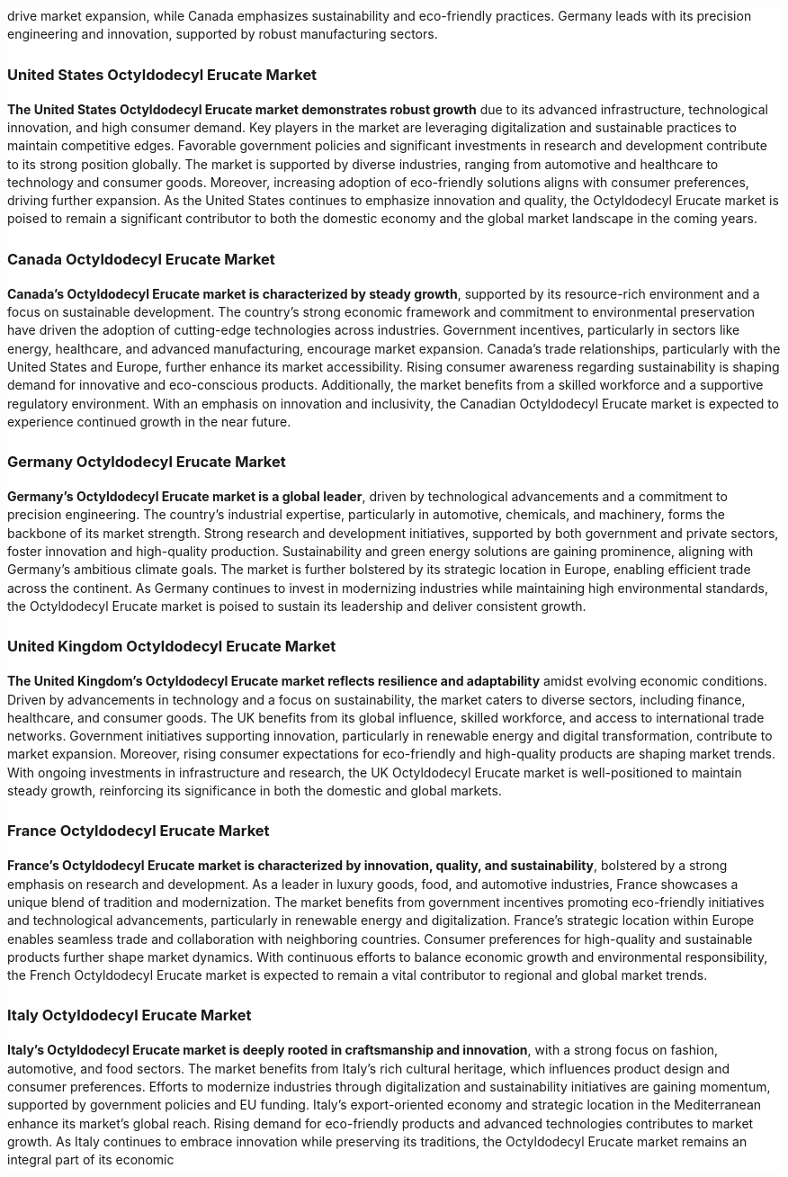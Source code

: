 drive market expansion, while Canada emphasizes sustainability and eco-friendly practices. Germany leads with its precision engineering and innovation, supported by robust manufacturing sectors.</span></em></p></blockquote><h3><strong>United States Octyldodecyl Erucate Market</strong></h3><p><strong>The United States Octyldodecyl Erucate market demonstrates robust growth</strong> due to its advanced infrastructure, technological innovation, and high consumer demand. Key players in the market are leveraging digitalization and sustainable practices to maintain competitive edges. Favorable government policies and significant investments in research and development contribute to its strong position globally. The market is supported by diverse industries, ranging from automotive and healthcare to technology and consumer goods. Moreover, increasing adoption of eco-friendly solutions aligns with consumer preferences, driving further expansion. As the United States continues to emphasize innovation and quality, the Octyldodecyl Erucate market is poised to remain a significant contributor to both the domestic economy and the global market landscape in the coming years.</p><h3><strong>Canada Octyldodecyl Erucate Market</strong></h3><p><strong>Canada&rsquo;s Octyldodecyl Erucate market is characterized by steady growth</strong>, supported by its resource-rich environment and a focus on sustainable development. The country&rsquo;s strong economic framework and commitment to environmental preservation have driven the adoption of cutting-edge technologies across industries. Government incentives, particularly in sectors like energy, healthcare, and advanced manufacturing, encourage market expansion. Canada&rsquo;s trade relationships, particularly with the United States and Europe, further enhance its market accessibility. Rising consumer awareness regarding sustainability is shaping demand for innovative and eco-conscious products. Additionally, the market benefits from a skilled workforce and a supportive regulatory environment. With an emphasis on innovation and inclusivity, the Canadian Octyldodecyl Erucate market is expected to experience continued growth in the near future.</p><h3><strong>Germany Octyldodecyl Erucate Market</strong></h3><p><strong>Germany&rsquo;s Octyldodecyl Erucate market is a global leader</strong>, driven by technological advancements and a commitment to precision engineering. The country&rsquo;s industrial expertise, particularly in automotive, chemicals, and machinery, forms the backbone of its market strength. Strong research and development initiatives, supported by both government and private sectors, foster innovation and high-quality production. Sustainability and green energy solutions are gaining prominence, aligning with Germany&rsquo;s ambitious climate goals. The market is further bolstered by its strategic location in Europe, enabling efficient trade across the continent. As Germany continues to invest in modernizing industries while maintaining high environmental standards, the Octyldodecyl Erucate market is poised to sustain its leadership and deliver consistent growth.</p><h3><strong>United Kingdom Octyldodecyl Erucate Market</strong></h3><p><strong>The United Kingdom&rsquo;s Octyldodecyl Erucate market reflects resilience and adaptability</strong> amidst evolving economic conditions. Driven by advancements in technology and a focus on sustainability, the market caters to diverse sectors, including finance, healthcare, and consumer goods. The UK benefits from its global influence, skilled workforce, and access to international trade networks. Government initiatives supporting innovation, particularly in renewable energy and digital transformation, contribute to market expansion. Moreover, rising consumer expectations for eco-friendly and high-quality products are shaping market trends. With ongoing investments in infrastructure and research, the UK Octyldodecyl Erucate market is well-positioned to maintain steady growth, reinforcing its significance in both the domestic and global markets.</p><h3><strong>France Octyldodecyl Erucate Market</strong></h3><p><strong>France&rsquo;s Octyldodecyl Erucate market is characterized by innovation, quality, and sustainability</strong>, bolstered by a strong emphasis on research and development. As a leader in luxury goods, food, and automotive industries, France showcases a unique blend of tradition and modernization. The market benefits from government incentives promoting eco-friendly initiatives and technological advancements, particularly in renewable energy and digitalization. France&rsquo;s strategic location within Europe enables seamless trade and collaboration with neighboring countries. Consumer preferences for high-quality and sustainable products further shape market dynamics. With continuous efforts to balance economic growth and environmental responsibility, the French Octyldodecyl Erucate market is expected to remain a vital contributor to regional and global market trends.</p><h3><strong>Italy Octyldodecyl Erucate Market</strong></h3><p><strong>Italy&rsquo;s Octyldodecyl Erucate market is deeply rooted in craftsmanship and innovation</strong>, with a strong focus on fashion, automotive, and food sectors. The market benefits from Italy&rsquo;s rich cultural heritage, which influences product design and consumer preferences. Efforts to modernize industries through digitalization and sustainability initiatives are gaining momentum, supported by government policies and EU funding. Italy&rsquo;s export-oriented economy and strategic location in the Mediterranean enhance its market&rsquo;s global reach. Rising demand for eco-friendly products and advanced technologies contributes to market growth. As Italy continues to embrace innovation while preserving its traditions, the Octyldodecyl Erucate market remains an integral part of its economic